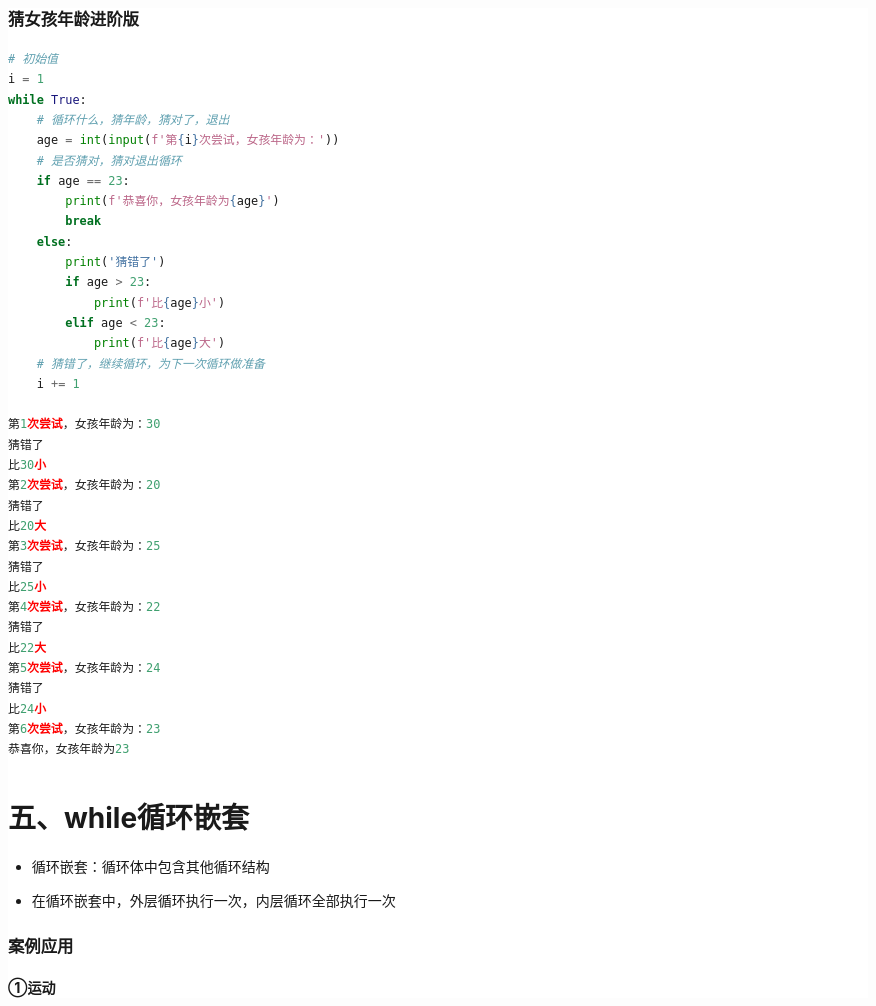 ### 猜女孩年龄进阶版

```python
# 初始值
i = 1
while True:
    # 循环什么，猜年龄，猜对了，退出
    age = int(input(f'第{i}次尝试，女孩年龄为：'))
    # 是否猜对，猜对退出循环
    if age == 23:
        print(f'恭喜你，女孩年龄为{age}')
        break
    else:
        print('猜错了')
        if age > 23:
            print(f'比{age}小')
        elif age < 23:
            print(f'比{age}大')
    # 猜错了，继续循环，为下一次循环做准备
    i += 1
    
第1次尝试，女孩年龄为：30
猜错了
比30小
第2次尝试，女孩年龄为：20
猜错了
比20大
第3次尝试，女孩年龄为：25
猜错了
比25小
第4次尝试，女孩年龄为：22
猜错了
比22大
第5次尝试，女孩年龄为：24
猜错了
比24小
第6次尝试，女孩年龄为：23
恭喜你，女孩年龄为23
```





# 五、while循环嵌套

- 循环嵌套：循环体中包含其他循环结构

- 在循环嵌套中，外层循环执行一次，内层循环全部执行一次

### 案例应用

#### ①运动
